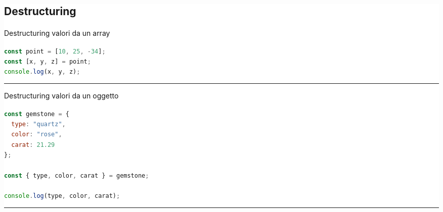 ## Destructuring

Destructuring valori da un array

```javascript
const point = [10, 25, -34];
const [x, y, z] = point;
console.log(x, y, z);
```

---

Destructuring valori da un oggetto

```javascript
const gemstone = {
  type: "quartz",
  color: "rose",
  carat: 21.29
};

const { type, color, carat } = gemstone;

console.log(type, color, carat);
```

---
